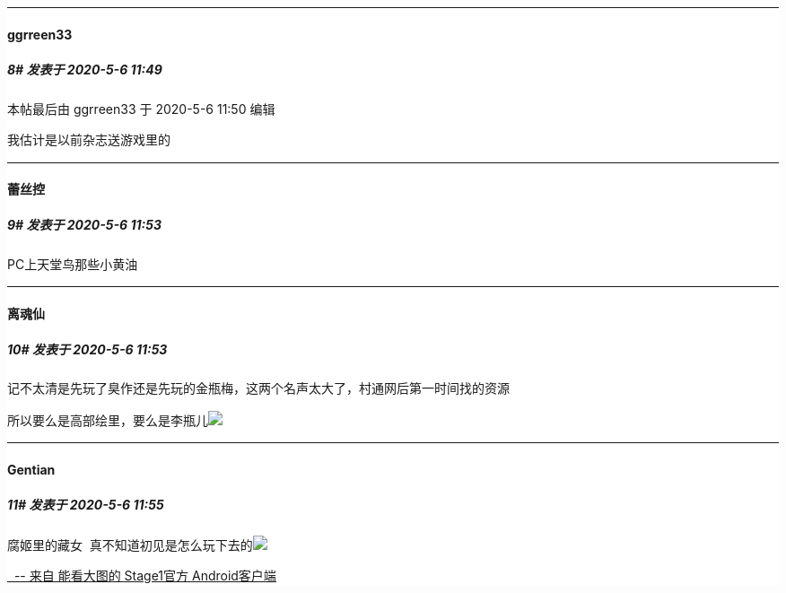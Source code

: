 -----

####  ggrreen33  
##### 8#       发表于 2020-5-6 11:49



 本帖最后由 ggrreen33 于 2020-5-6 11:50 编辑 

我估计是以前杂志送游戏里的







-----

####  蕾丝控  
##### 9#       发表于 2020-5-6 11:53




PC上天堂鸟那些小黄油







-----

####  离魂仙  
##### 10#       发表于 2020-5-6 11:53




记不太清是先玩了臭作还是先玩的金瓶梅，这两个名声太大了，村通网后第一时间找的资源

所以要么是高部绘里，要么是李瓶儿<img src="https://static.saraba1st.com/image/smiley/face2017/245.png" referrerpolicy="no-referrer">







-----

####  Gentian  
##### 11#       发表于 2020-5-6 11:55




腐姬里的藏女  真不知道初见是怎么玩下去的<img src="https://static.saraba1st.com/image/smiley/face2017/005.png" referrerpolicy="no-referrer">

[  -- 来自 能看大图的 Stage1官方 Android客户端](https://www.coolapk.com/apk/140634)





